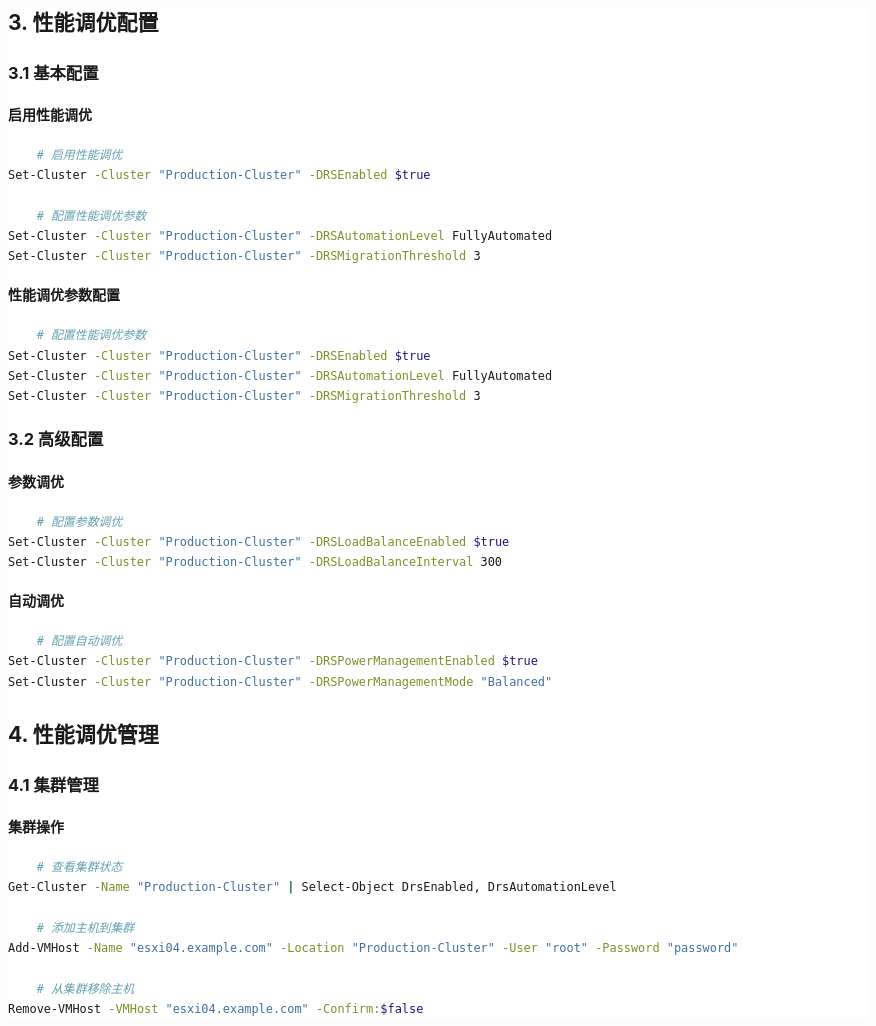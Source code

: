 ## 3. 性能调优配置

### 3.1 基本配置

#### 启用性能调优

```bash
    # 启用性能调优
Set-Cluster -Cluster "Production-Cluster" -DRSEnabled $true

    # 配置性能调优参数
Set-Cluster -Cluster "Production-Cluster" -DRSAutomationLevel FullyAutomated
Set-Cluster -Cluster "Production-Cluster" -DRSMigrationThreshold 3
```

#### 性能调优参数配置

```bash
    # 配置性能调优参数
Set-Cluster -Cluster "Production-Cluster" -DRSEnabled $true
Set-Cluster -Cluster "Production-Cluster" -DRSAutomationLevel FullyAutomated
Set-Cluster -Cluster "Production-Cluster" -DRSMigrationThreshold 3
```

### 3.2 高级配置

#### 参数调优

```bash
    # 配置参数调优
Set-Cluster -Cluster "Production-Cluster" -DRSLoadBalanceEnabled $true
Set-Cluster -Cluster "Production-Cluster" -DRSLoadBalanceInterval 300
```

#### 自动调优

```bash
    # 配置自动调优
Set-Cluster -Cluster "Production-Cluster" -DRSPowerManagementEnabled $true
Set-Cluster -Cluster "Production-Cluster" -DRSPowerManagementMode "Balanced"
```

## 4. 性能调优管理

### 4.1 集群管理

#### 集群操作

```bash
    # 查看集群状态
Get-Cluster -Name "Production-Cluster" | Select-Object DrsEnabled, DrsAutomationLevel

    # 添加主机到集群
Add-VMHost -Name "esxi04.example.com" -Location "Production-Cluster" -User "root" -Password "password"

    # 从集群移除主机
Remove-VMHost -VMHost "esxi04.example.com" -Confirm:$false
```
